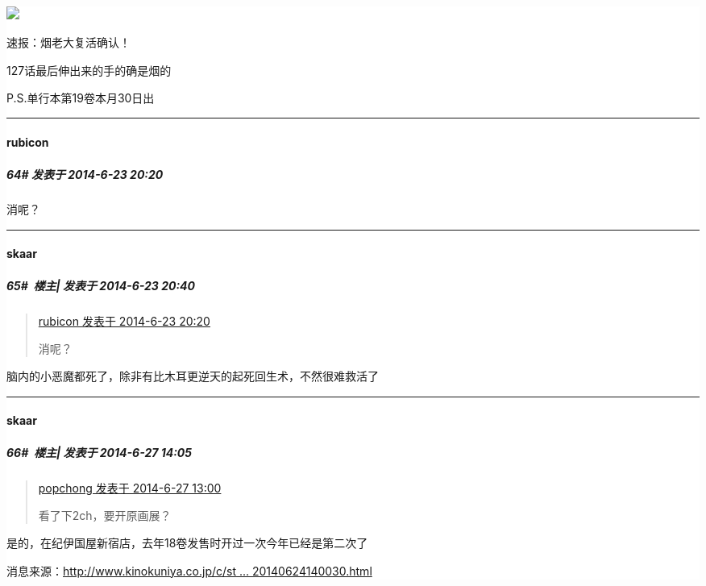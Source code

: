 

<img src="http://ww1.sinaimg.cn/large/be409592gw1eho9yl6jcwj20nd0xcaie.jpg" referrerpolicy="no-referrer">

速报：烟老大复活确认！

127话最后伸出来的手的确是烟的


P.S.单行本第19卷本月30日出







-----

####  rubicon  
##### 64#       发表于 2014-6-23 20:20




消呢？







-----

####  skaar  
##### 65#         楼主| 发表于 2014-6-23 20:40



<blockquote><a href="httphttps://bbs.saraba1st.com/2b/forum.php?mod=redirect&amp;goto=findpost&amp;pid=25835663&amp;ptid=853223" target="_blank">rubicon 发表于 2014-6-23 20:20</a>

消呢？</blockquote>
脑内的小恶魔都死了，除非有比木耳更逆天的起死回生术，不然很难救活了







-----

####  skaar  
##### 66#         楼主| 发表于 2014-6-27 14:05



<blockquote><a href="httphttps://bbs.saraba1st.com/2b/forum.php?mod=redirect&amp;goto=findpost&amp;pid=25880940&amp;ptid=853223" target="_blank">popchong 发表于 2014-6-27 13:00</a>

看了下2ch，要开原画展？</blockquote>
是的，在纪伊国屋新宿店，去年18卷发售时开过一次今年已经是第二次了

消息来源：[http://www.kinokuniya.co.jp/c/st ... 20140624140030.html](http://www.kinokuniya.co.jp/c/store/Shinjuku-Main-Store/20140624140030.html)
